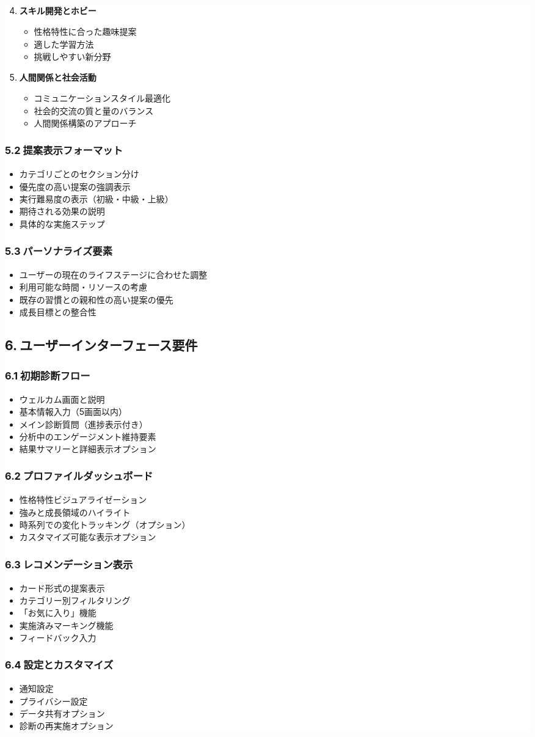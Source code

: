 4. **スキル開発とホビー**
   - 性格特性に合った趣味提案
   - 適した学習方法
   - 挑戦しやすい新分野

5. **人間関係と社会活動**
   - コミュニケーションスタイル最適化
   - 社会的交流の質と量のバランス
   - 人間関係構築のアプローチ

### 5.2 提案表示フォーマット
- カテゴリごとのセクション分け
- 優先度の高い提案の強調表示
- 実行難易度の表示（初級・中級・上級）
- 期待される効果の説明
- 具体的な実施ステップ

### 5.3 パーソナライズ要素
- ユーザーの現在のライフステージに合わせた調整
- 利用可能な時間・リソースの考慮
- 既存の習慣との親和性の高い提案の優先
- 成長目標との整合性

## 6. ユーザーインターフェース要件

### 6.1 初期診断フロー
- ウェルカム画面と説明
- 基本情報入力（5画面以内）
- メイン診断質問（進捗表示付き）
- 分析中のエンゲージメント維持要素
- 結果サマリーと詳細表示オプション

### 6.2 プロファイルダッシュボード
- 性格特性ビジュアライゼーション
- 強みと成長領域のハイライト
- 時系列での変化トラッキング（オプション）
- カスタマイズ可能な表示オプション

### 6.3 レコメンデーション表示
- カード形式の提案表示
- カテゴリー別フィルタリング
- 「お気に入り」機能
- 実施済みマーキング機能
- フィードバック入力

### 6.4 設定とカスタマイズ
- 通知設定
- プライバシー設定
- データ共有オプション
- 診断の再実施オプション
